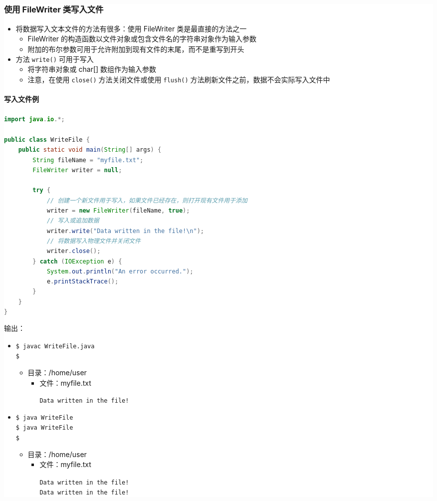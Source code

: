 ### 使用 FileWriter 类写入文件  
- 将数据写入文本文件的方法有很多：使用 FileWriter 类是最直接的方法之一  
    - FileWriter 的构造函数以文件对象或包含文件名的字符串对象作为输入参数  
    - 附加的布尔参数可用于允许附加到现有文件的末尾，而不是重写到开头  
- 方法 `write()` 可用于写入  
    - 将字符串对象或 char\[\] 数组作为输入参数  
    - 注意，在使用 `close()` 方法关闭文件或使用 `flush()` 方法刷新文件之前，数据不会实际写入文件中  
#### 写入文件例  
```java
import java.io.*;

public class WriteFile {
    public static void main(String[] args) {
        String fileName = "myfile.txt";
        FileWriter writer = null;

        try {
            // 创建一个新文件用于写入，如果文件已经存在，则打开现有文件用于添加
            writer = new FileWriter(fileName, true);
            // 写入或追加数据
            writer.write("Data written in the file!\n");
            // 将数据写入物理文件并关闭文件
            writer.close();
        } catch (IOException e) {
            System.out.println("An error occurred.");
            e.printStackTrace();
        }
    }
}
```
输出：
- ```shell
  $ javac WriteFile.java
  $ 
  ```
    - 目录：/home/user
        - 文件：myfile.txt
          ```
          Data written in the file!
          ```
- ```shell
  $ java WriteFile
  $ java WriteFile
  $ 
  ```
    - 目录：/home/user
        - 文件：myfile.txt
          ```
          Data written in the file!
          Data written in the file!
          ```
